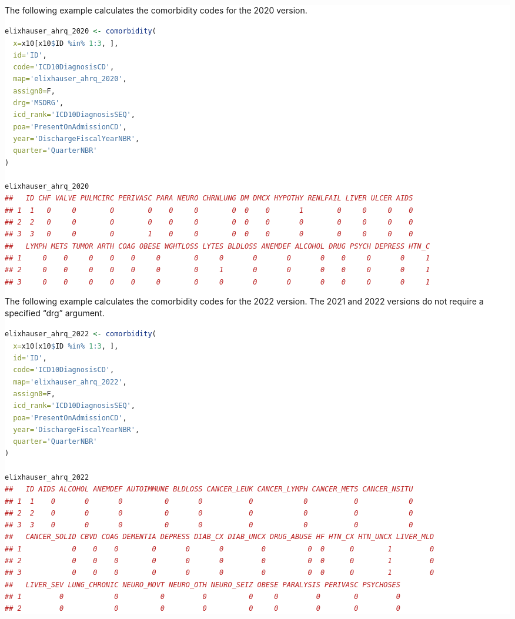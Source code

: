 The following example calculates the comorbidity codes for the 2020
version.

``` r
elixhauser_ahrq_2020 <- comorbidity(
  x=x10[x10$ID %in% 1:3, ],
  id='ID',
  code='ICD10DiagnosisCD',
  map='elixhauser_ahrq_2020',
  assign0=F,
  drg='MSDRG',
  icd_rank='ICD10DiagnosisSEQ',
  poa='PresentOnAdmissionCD',
  year='DischargeFiscalYearNBR',
  quarter='QuarterNBR'
)

elixhauser_ahrq_2020
##   ID CHF VALVE PULMCIRC PERIVASC PARA NEURO CHRNLUNG DM DMCX HYPOTHY RENLFAIL LIVER ULCER AIDS
## 1  1   0     0        0        0    0     0        0  0    0       1        0     0     0    0
## 2  2   0     0        0        0    0     0        0  0    0       0        0     0     0    0
## 3  3   0     0        0        1    0     0        0  0    0       0        0     0     0    0
##   LYMPH METS TUMOR ARTH COAG OBESE WGHTLOSS LYTES BLDLOSS ANEMDEF ALCOHOL DRUG PSYCH DEPRESS HTN_C
## 1     0    0     0    0    0     0        0     0       0       0       0    0     0       0     1
## 2     0    0     0    0    0     0        0     1       0       0       0    0     0       0     1
## 3     0    0     0    0    0     0        0     0       0       0       0    0     0       0     1
```

The following example calculates the comorbidity codes for the 2022
version. The 2021 and 2022 versions do not require a specified “drg”
argument.

``` r
elixhauser_ahrq_2022 <- comorbidity(
  x=x10[x10$ID %in% 1:3, ],
  id='ID',
  code='ICD10DiagnosisCD',
  map='elixhauser_ahrq_2022',
  assign0=F,
  icd_rank='ICD10DiagnosisSEQ',
  poa='PresentOnAdmissionCD',
  year='DischargeFiscalYearNBR',
  quarter='QuarterNBR'
)

elixhauser_ahrq_2022
##   ID AIDS ALCOHOL ANEMDEF AUTOIMMUNE BLDLOSS CANCER_LEUK CANCER_LYMPH CANCER_METS CANCER_NSITU
## 1  1    0       0       0          0       0           0            0           0            0
## 2  2    0       0       0          0       0           0            0           0            0
## 3  3    0       0       0          0       0           0            0           0            0
##   CANCER_SOLID CBVD COAG DEMENTIA DEPRESS DIAB_CX DIAB_UNCX DRUG_ABUSE HF HTN_CX HTN_UNCX LIVER_MLD
## 1            0    0    0        0       0       0         0          0  0      0        1         0
## 2            0    0    0        0       0       0         0          0  0      0        1         0
## 3            0    0    0        0       0       0         0          0  0      0        1         0
##   LIVER_SEV LUNG_CHRONIC NEURO_MOVT NEURO_OTH NEURO_SEIZ OBESE PARALYSIS PERIVASC PSYCHOSES
## 1         0            0          0         0          0     0         0        0         0
## 2         0            0          0         0          0     0         0        0         0
```